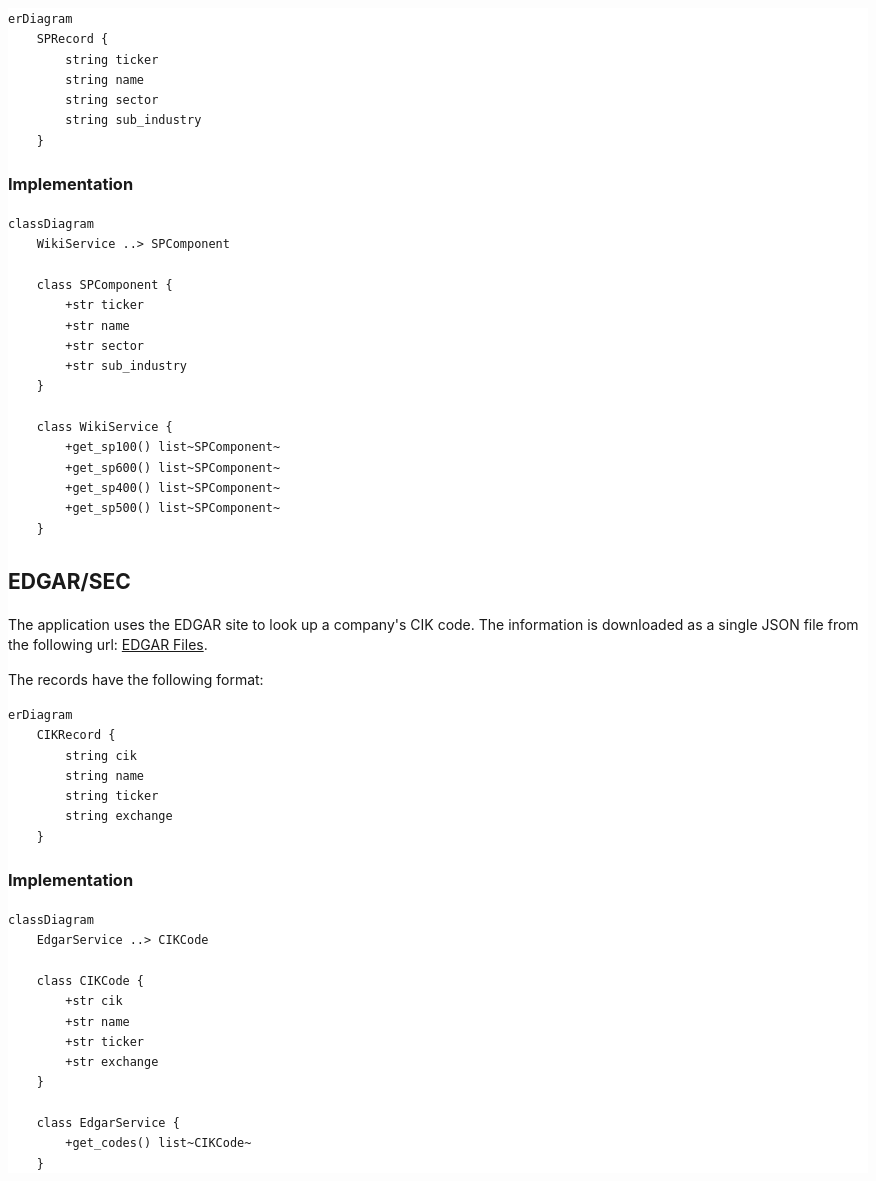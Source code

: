 ```mermaid
erDiagram
    SPRecord {
        string ticker
        string name
        string sector
        string sub_industry
    }
```

### Implementation

```mermaid
classDiagram
    WikiService ..> SPComponent
    
    class SPComponent {
        +str ticker
        +str name
        +str sector
        +str sub_industry
    }
    
    class WikiService {
        +get_sp100() list~SPComponent~
        +get_sp600() list~SPComponent~
        +get_sp400() list~SPComponent~
        +get_sp500() list~SPComponent~
    }
```

## EDGAR/SEC

The application uses the EDGAR site to look up a company's CIK code.  The information is downloaded as a single JSON 
file from the following url: [EDGAR Files](https://www.sec.gov/files/company_tickers_exchange.json).

The records have the following format:

```mermaid
erDiagram
    CIKRecord {
        string cik
        string name
        string ticker
        string exchange
    }
```

### Implementation

```mermaid
classDiagram
    EdgarService ..> CIKCode
    
    class CIKCode {
        +str cik
        +str name
        +str ticker
        +str exchange
    }
    
    class EdgarService {
        +get_codes() list~CIKCode~
    }
```